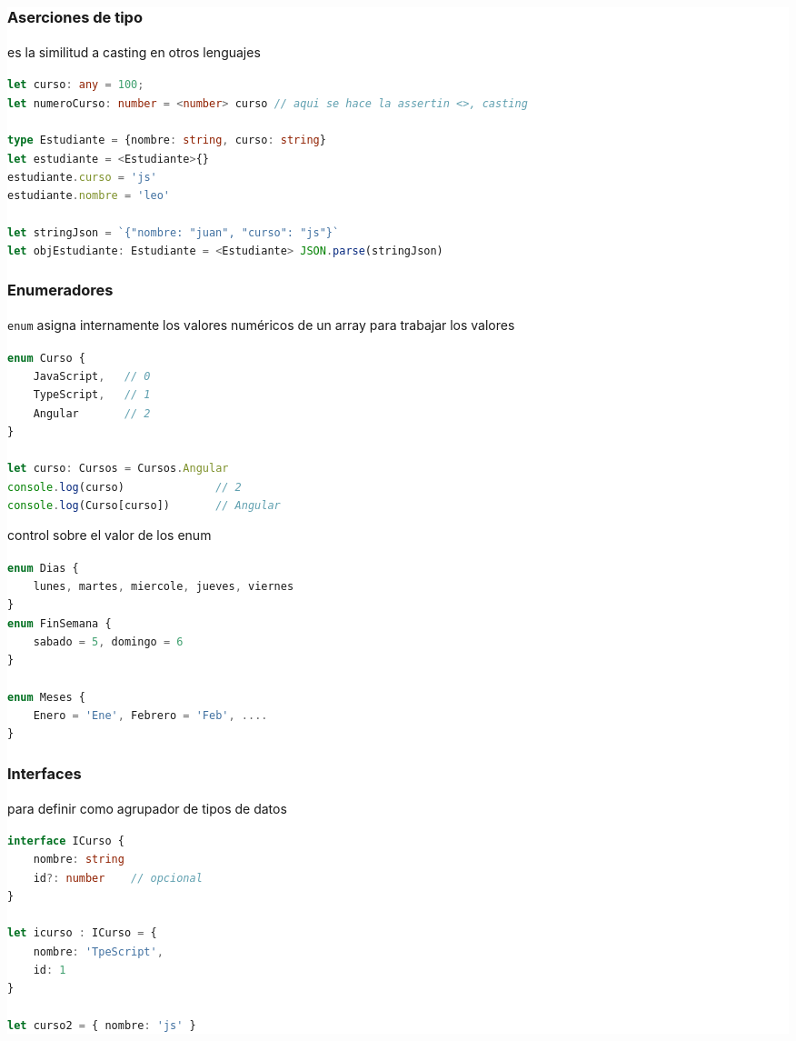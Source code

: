 ### Aserciones de tipo

es la similitud a casting en otros lenguajes

```typescript
let curso: any = 100;
let numeroCurso: number = <number> curso // aqui se hace la assertin <>, casting

type Estudiante = {nombre: string, curso: string}
let estudiante = <Estudiante>{} 
estudiante.curso = 'js'
estudiante.nombre = 'leo'

let stringJson = `{"nombre: "juan", "curso": "js"}`
let objEstudiante: Estudiante = <Estudiante> JSON.parse(stringJson)
```

### Enumeradores

`enum` asigna internamente los valores numéricos de un array para trabajar los valores

```typescript
enum Curso {
    JavaScript,   // 0
    TypeScript,   // 1
    Angular       // 2
}

let curso: Cursos = Cursos.Angular
console.log(curso)   			// 2
console.log(Curso[curso])   	// Angular
```

control sobre el valor de los enum

```typescript
enum Dias {
	lunes, martes, miercole, jueves, viernes
}
enum FinSemana { 
	sabado = 5, domingo = 6
}

enum Meses {
	Enero = 'Ene', Febrero = 'Feb', ....
}
```

### Interfaces

para definir como agrupador de tipos de datos

```typescript
interface ICurso {
    nombre: string 
    id?: number    // opcional
}

let icurso : ICurso = {
    nombre: 'TpeScript',
    id: 1
}

let curso2 = { nombre: 'js' }
```
